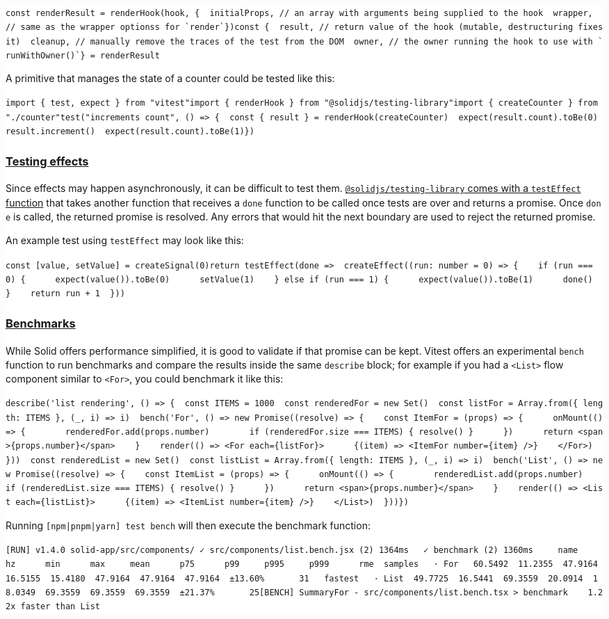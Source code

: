 ```
const renderResult = renderHook(hook, {  initialProps, // an array with arguments being supplied to the hook  wrapper, // same as the wrapper optionss for `render`})const {  result, // return value of the hook (mutable, destructuring fixes it)  cleanup, // manually remove the traces of the test from the DOM  owner, // the owner running the hook to use with `runWithOwner()`} = renderResult
```

A primitive that manages the state of a counter could be tested like this:

```
import { test, expect } from "vitest"import { renderHook } from "@solidjs/testing-library"import { createCounter } from "./counter"test("increments count", () => {  const { result } = renderHook(createCounter)  expect(result.count).toBe(0)  result.increment()  expect(result.count).toBe(1)})
```

### [Testing effects](https://docs.solidjs.com/guides/testing#testing-effects)

Since effects may happen asynchronously, it can be difficult to test them. [`@solidjs/testing-library` comes with a `testEffect` function](https://testing-library.com/docs/solid-testing-library/api#async-methods) that takes another function that receives a `done` function to be called once tests are over and returns a promise. Once `done` is called, the returned promise is resolved. Any errors that would hit the next boundary are used to reject the returned promise.

An example test using `testEffect` may look like this:

```
const [value, setValue] = createSignal(0)return testEffect(done =>  createEffect((run: number = 0) => {    if (run === 0) {      expect(value()).toBe(0)      setValue(1)    } else if (run === 1) {      expect(value()).toBe(1)      done()    }    return run + 1  }))
```

### [Benchmarks](https://docs.solidjs.com/guides/testing#benchmarks)

While Solid offers performance simplified, it is good to validate if that promise can be kept. Vitest offers an experimental `bench` function to run benchmarks and compare the results inside the same `describe` block; for example if you had a `<List>` flow component similar to `<For>`, you could benchmark it like this:

```
describe('list rendering', () => {  const ITEMS = 1000  const renderedFor = new Set()  const listFor = Array.from({ length: ITEMS }, (_, i) => i)  bench('For', () => new Promise((resolve) => {    const ItemFor = (props) => {      onMount(() => {        renderedFor.add(props.number)        if (renderedFor.size === ITEMS) { resolve() }      })      return <span>{props.number}</span>    }    render(() => <For each={listFor}>      {(item) => <ItemFor number={item} />}    </For>)  }))  const renderedList = new Set()  const listList = Array.from({ length: ITEMS }, (_, i) => i)  bench('List', () => new Promise((resolve) => {    const ItemList = (props) => {      onMount(() => {        renderedList.add(props.number)        if (renderedList.size === ITEMS) { resolve() }      })      return <span>{props.number}</span>    }    render(() => <List each={listList}>      {(item) => <ItemList number={item} />}    </List>)  }))})
```

Running `[npm|pnpm|yarn] test bench` will then execute the benchmark function:

```
[RUN] v1.4.0 solid-app/src/components/ ✓ src/components/list.bench.jsx (2) 1364ms   ✓ benchmark (2) 1360ms     name       hz      min      max     mean      p75      p99     p995     p999      rme  samples   · For   60.5492  11.2355  47.9164  16.5155  15.4180  47.9164  47.9164  47.9164  ±13.60%       31   fastest   · List  49.7725  16.5441  69.3559  20.0914  18.0349  69.3559  69.3559  69.3559  ±21.37%       25[BENCH] SummaryFor - src/components/list.bench.tsx > benchmark    1.22x faster than List
```
